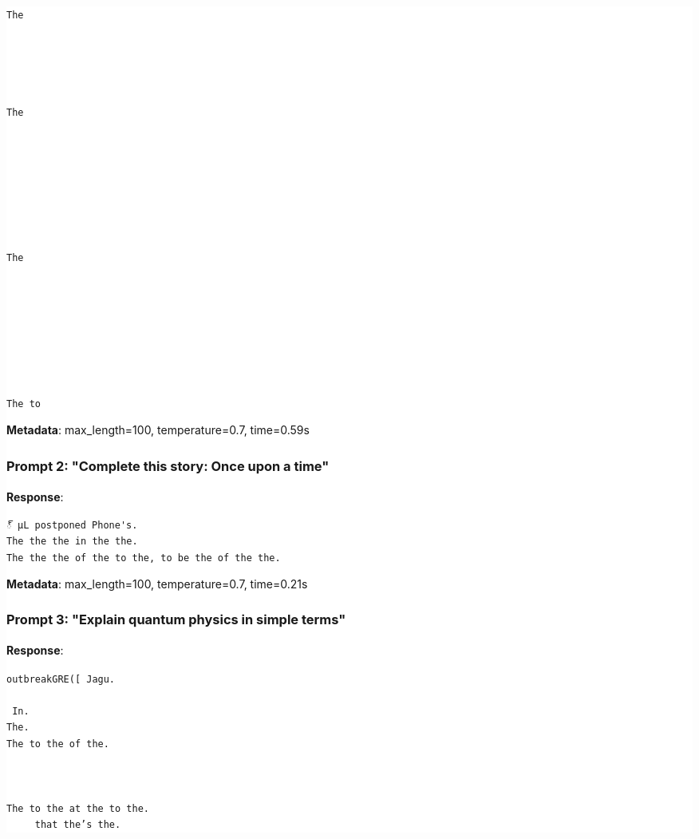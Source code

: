 ```
The





The








The








The to
```

**Metadata**: max_length=100, temperature=0.7, time=0.59s

### Prompt 2: "Complete this story: Once upon a time"

**Response**:
```
్ μL postponed Phone's.
The the the in the the.
The the the of the to the, to be the of the the.
```

**Metadata**: max_length=100, temperature=0.7, time=0.21s

### Prompt 3: "Explain quantum physics in simple terms"

**Response**:
```
outbreakGRE([ Jagu.
    
 In.
The.
The to the of the.



The to the at the to the.
     that the’s the.
```
